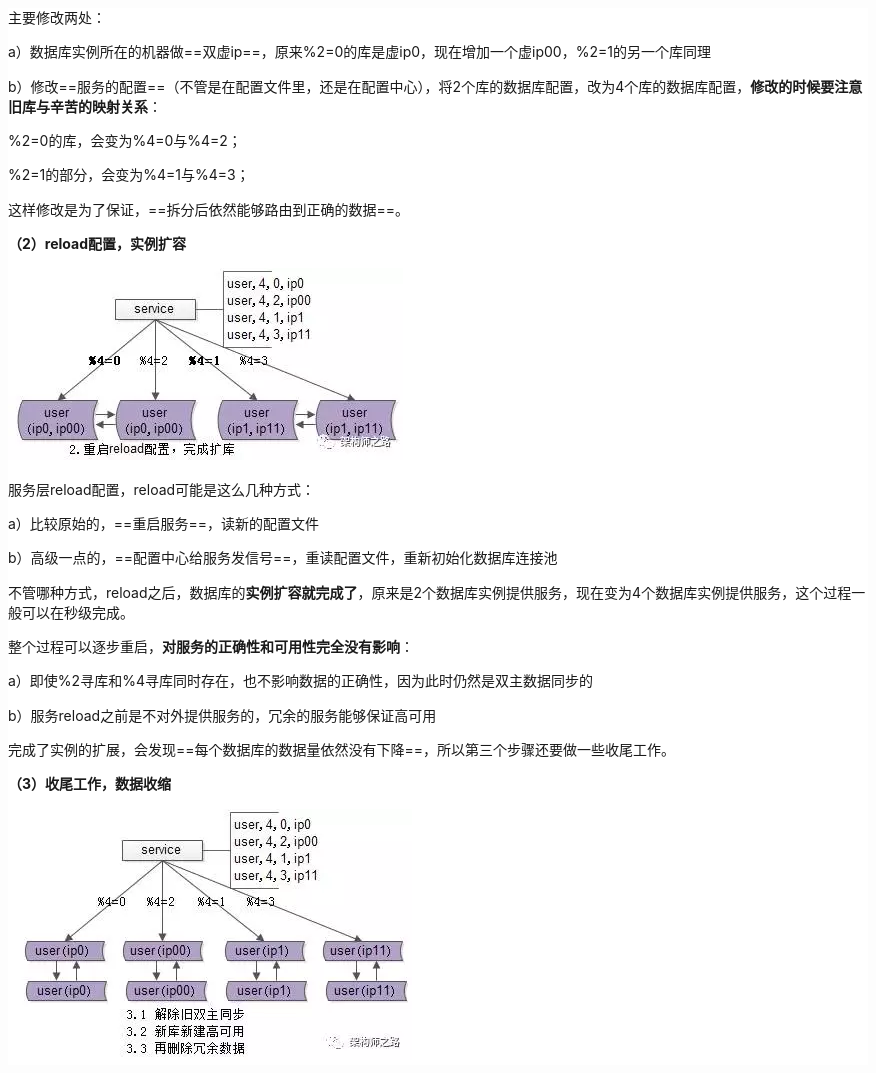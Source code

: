 主要修改两处：

a）数据库实例所在的机器做==双虚ip==，原来%2=0的库是虚ip0，现在增加一个虚ip00，%2=1的另一个库同理

b）修改==服务的配置==（不管是在配置文件里，还是在配置中心），将2个库的数据库配置，改为4个库的数据库配置，**修改的时候要注意旧库与辛苦的映射关系**：

%2=0的库，会变为%4=0与%4=2；

%2=1的部分，会变为%4=1与%4=3；

这样修改是为了保证，==拆分后依然能够路由到正确的数据==。



**（2）reload配置，实例扩容**

![图片](php_实践.assets/640-163379069827115.webp)

服务层reload配置，reload可能是这么几种方式：

a）比较原始的，==重启服务==，读新的配置文件

b）高级一点的，==配置中心给服务发信号==，重读配置文件，重新初始化数据库连接池



不管哪种方式，reload之后，数据库的**实例扩容就完成了**，原来是2个数据库实例提供服务，现在变为4个数据库实例提供服务，这个过程一般可以在秒级完成。

 

整个过程可以逐步重启，**对服务的正确性和可用性完全没有影响**：

a）即使%2寻库和%4寻库同时存在，也不影响数据的正确性，因为此时仍然是双主数据同步的

b）服务reload之前是不对外提供服务的，冗余的服务能够保证高可用

 

完成了实例的扩展，会发现==每个数据库的数据量依然没有下降==，所以第三个步骤还要做一些收尾工作。



**（3）收尾工作，数据收缩**

![图片](php_实践.assets/640-163379073799517.webp)
